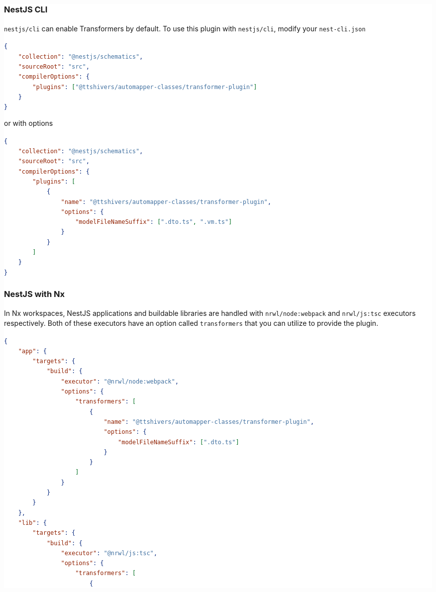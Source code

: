 ### NestJS CLI

`nestjs/cli` can enable Transformers by default. To use this plugin with `nestjs/cli`, modify your `nest-cli.json`

```json
{
    "collection": "@nestjs/schematics",
    "sourceRoot": "src",
    "compilerOptions": {
        "plugins": ["@ttshivers/automapper-classes/transformer-plugin"]
    }
}
```

or with options

```json
{
    "collection": "@nestjs/schematics",
    "sourceRoot": "src",
    "compilerOptions": {
        "plugins": [
            {
                "name": "@ttshivers/automapper-classes/transformer-plugin",
                "options": {
                    "modelFileNameSuffix": [".dto.ts", ".vm.ts"]
                }
            }
        ]
    }
}
```

### NestJS with Nx

In Nx workspaces, NestJS applications and buildable libraries are handled with `nrwl/node:webpack` and `nrwl/js:tsc` executors respectively. Both of these executors have an option called `transformers` that you can utilize to provide the plugin.

```json
{
    "app": {
        "targets": {
            "build": {
                "executor": "@nrwl/node:webpack",
                "options": {
                    "transformers": [
                        {
                            "name": "@ttshivers/automapper-classes/transformer-plugin",
                            "options": {
                                "modelFileNameSuffix": [".dto.ts"]
                            }
                        }
                    ]
                }
            }
        }
    },
    "lib": {
        "targets": {
            "build": {
                "executor": "@nrwl/js:tsc",
                "options": {
                    "transformers": [
                        {
```